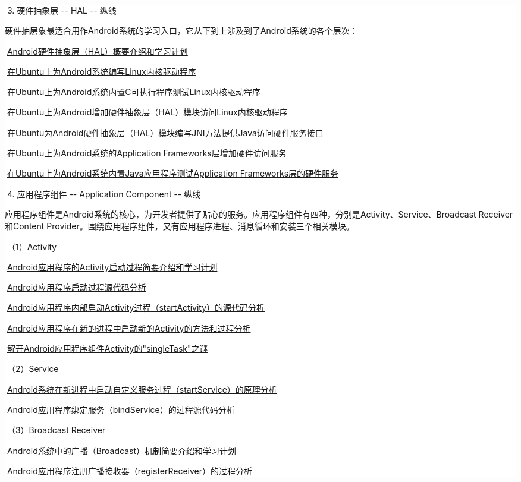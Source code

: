 ​        3. 硬件抽象层 -- HAL -- 纵线

​        硬件抽层象最适合用作Android系统的学习入口，它从下到上涉及到了Android系统的各个层次：

​         [Android硬件抽象层（HAL）概要介绍和学习计划](http://blog.csdn.net/luoshengyang/article/details/6567257)

​         [在Ubuntu上为Android系统编写Linux内核驱动程序](http://blog.csdn.net/luoshengyang/article/details/6568411)

​         [在Ubuntu上为Android系统内置C可执行程序测试Linux内核驱动程序](http://blog.csdn.net/luoshengyang/article/details/6571210)

​         [在Ubuntu上为Android增加硬件抽象层（HAL）模块访问Linux内核驱动程序](http://blog.csdn.net/luoshengyang/article/details/6573809)

​         [在Ubuntu为Android硬件抽象层（HAL）模块编写JNI方法提供Java访问硬件服务接口](http://blog.csdn.net/luoshengyang/article/details/6575988)

​         [在Ubuntu上为Android系统的Application Frameworks层增加硬件访问服务](http://blog.csdn.net/luoshengyang/article/details/6578352)

​         [在Ubuntu上为Android系统内置Java应用程序测试Application Frameworks层的硬件服务](http://blog.csdn.net/luoshengyang/article/details/6580267)

​        4. 应用程序组件 -- Application Component -- 纵线

​        应用程序组件是Android系统的核心，为开发者提供了贴心的服务。应用程序组件有四种，分别是Activity、Service、Broadcast Receiver和Content Provider。围绕应用程序组件，又有应用程序进程、消息循环和安装三个相关模块。

​       （1）Activity

​         [Android应用程序的Activity启动过程简要介绍和学习计划](http://blog.csdn.net/luoshengyang/article/details/6685853)

​         [Android应用程序启动过程源代码分析](http://blog.csdn.net/luoshengyang/article/details/6689748)

​         [Android应用程序内部启动Activity过程（startActivity）的源代码分析](http://blog.csdn.net/luoshengyang/article/details/6703247)

​         [Android应用程序在新的进程中启动新的Activity的方法和过程分析](http://blog.csdn.net/luoshengyang/article/details/6720261)

​         [解开Android应用程序组件Activity的"singleTask"之谜](http://blog.csdn.net/luoshengyang/article/details/6714543)

​       （2）Service

​         [Android系统在新进程中启动自定义服务过程（startService）的原理分析](http://blog.csdn.net/luoshengyang/article/details/6677029)

​         [Android应用程序绑定服务（bindService）的过程源代码分析](http://blog.csdn.net/luoshengyang/article/details/6745181)

​       （3）Broadcast Receiver

​         [Android系统中的广播（Broadcast）机制简要介绍和学习计划](http://blog.csdn.net/luoshengyang/article/details/6730748)

​         [Android应用程序注册广播接收器（registerReceiver）的过程分析](http://blog.csdn.net/luoshengyang/article/details/6737352)
